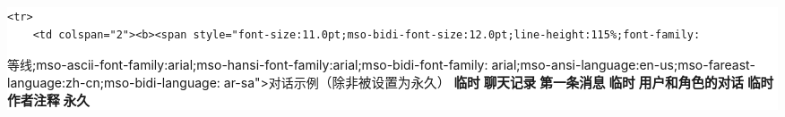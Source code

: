     <tr>
        <td colspan="2"><b><span style="font-size:11.0pt;mso-bidi-font-size:12.0pt;line-height:115%;font-family:
等线;mso-ascii-font-family:arial;mso-hansi-font-family:arial;mso-bidi-font-family:
arial;mso-ansi-language:en-us;mso-fareast-language:zh-cn;mso-bidi-language:
ar-sa">对话示例</span></b><span style="font-size:11.0pt;mso-bidi-font-size:12.0pt;
line-height:115%;font-family:等线;mso-ascii-font-family:arial;mso-hansi-font-family:
arial;mso-bidi-font-family:arial;mso-ansi-language:en-us;mso-fareast-language:
zh-cn;mso-bidi-language:ar-sa">（除非被设置为永久）</span></td>
        <td><b><span style="font-size:11.0pt;mso-bidi-font-size:12.0pt;line-height:115%;font-family:
等线;mso-ascii-font-family:arial;mso-hansi-font-family:arial;mso-bidi-font-family:
arial;mso-ansi-language:en-us;mso-fareast-language:zh-cn;mso-bidi-language:
ar-sa">临时</span></b></td>
    </tr>
    <tr>
        <td rowspan="3"><b><span style="font-size:11.0pt;mso-bidi-font-size:12.0pt;line-height:115%;font-family:
等线;mso-ascii-font-family:arial;mso-hansi-font-family:arial;mso-bidi-font-family:
arial;mso-ansi-language:en-us;mso-fareast-language:zh-cn;mso-bidi-language:
ar-sa">聊天记录</span></b></td>
        <td><b><span style="font-size:11.0pt;mso-bidi-font-size:12.0pt;line-height:115%;font-family:
等线;mso-ascii-font-family:arial;mso-hansi-font-family:arial;mso-bidi-font-family:
arial;mso-ansi-language:en-us;mso-fareast-language:zh-cn;mso-bidi-language:
ar-sa">第一条消息</span></b></td>
        <td><b><span style="font-size:11.0pt;mso-bidi-font-size:12.0pt;line-height:115%;font-family:
等线;mso-ascii-font-family:arial;mso-hansi-font-family:arial;mso-bidi-font-family:
arial;mso-ansi-language:en-us;mso-fareast-language:zh-cn;mso-bidi-language:
ar-sa">临时</span></b></td>
    </tr>
    <tr>
        <td><b><span style="font-size:11.0pt;mso-bidi-font-size:12.0pt;line-height:115%;font-family:
等线;mso-ascii-font-family:arial;mso-hansi-font-family:arial;mso-bidi-font-family:
arial;mso-ansi-language:en-us;mso-fareast-language:zh-cn;mso-bidi-language:
ar-sa">用户和角色的对话</span></b></td>
        <td><b><span style="font-size:11.0pt;mso-bidi-font-size:12.0pt;line-height:115%;font-family:
等线;mso-ascii-font-family:arial;mso-hansi-font-family:arial;mso-bidi-font-family:
arial;mso-ansi-language:en-us;mso-fareast-language:zh-cn;mso-bidi-language:
ar-sa">临时</span></b></td>
    </tr>
    <tr>
        <td><b><span style="font-size:11.0pt;mso-bidi-font-size:12.0pt;line-height:115%;font-family:
等线;mso-ascii-font-family:arial;mso-hansi-font-family:arial;mso-bidi-font-family:
arial;mso-ansi-language:en-us;mso-fareast-language:zh-cn;mso-bidi-language:
ar-sa">作者注释</span></b></td>
        <td><b><span style="font-size:11.0pt;mso-bidi-font-size:12.0pt;line-height:115%;font-family:
等线;mso-ascii-font-family:arial;mso-hansi-font-family:arial;mso-bidi-font-family:
arial;mso-ansi-language:en-us;mso-fareast-language:zh-cn;mso-bidi-language:
ar-sa">永久</span></b></td>
    </tr>
</table>

